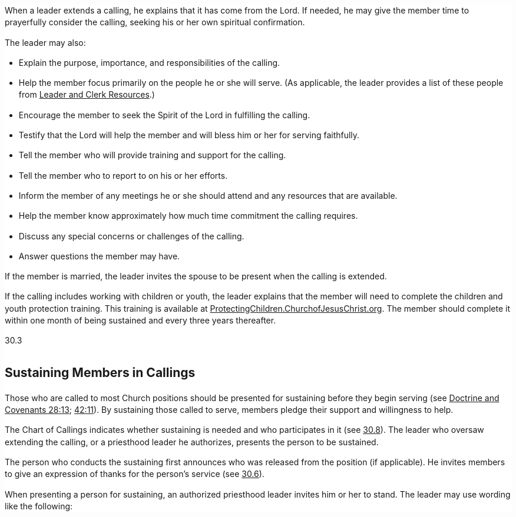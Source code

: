 When a leader extends a calling, he explains that it has come from the Lord. If needed, he may give the member time to prayerfully consider the calling, seeking his or her own spiritual confirmation.

The leader may also:

*   Explain the purpose, importance, and responsibilities of the calling.
    
*   Help the member focus primarily on the people he or she will serve. (As applicable, the leader provides a list of these people from [Leader and Clerk Resources](https://lcr.churchofjesuschrist.org/).)
    
*   Encourage the member to seek the Spirit of the Lord in fulfilling the calling.
    
*   Testify that the Lord will help the member and will bless him or her for serving faithfully.
    
*   Tell the member who will provide training and support for the calling.
    
*   Tell the member who to report to on his or her efforts.
    
*   Inform the member of any meetings he or she should attend and any resources that are available.
    
*   Help the member know approximately how much time commitment the calling requires.
    
*   Discuss any special concerns or challenges of the calling.
    
*   Answer questions the member may have.
    

If the member is married, the leader invites the spouse to be present when the calling is extended.

If the calling includes working with children or youth, the leader explains that the member will need to complete the children and youth protection training. This training is available at [ProtectingChildren.ChurchofJesusChrist.org](https://www.churchofjesuschrist.org/callings/church-safety-and-health/protecting-children-and-youth). The member should complete it within one month of being sustained and every three years thereafter.

30.3

Sustaining Members in Callings
------------------------------

Those who are called to most Church positions should be presented for sustaining before they begin serving (see [Doctrine and Covenants 28:13](https://www.churchofjesuschrist.org/study/scriptures/dc-testament/dc/28?lang=eng&id=p13#p13); [42:11](https://www.churchofjesuschrist.org/study/scriptures/dc-testament/dc/42?lang=eng&id=p11#p11)). By sustaining those called to serve, members pledge their support and willingness to help.

The Chart of Callings indicates whether sustaining is needed and who participates in it (see [30.8](https://www.churchofjesuschrist.org/study/manual/general-handbook/30-callings-in-the-church?lang=eng&id=title_number13-figure12_p15#title_number13)). The leader who oversaw extending the calling, or a priesthood leader he authorizes, presents the person to be sustained.

The person who conducts the sustaining first announces who was released from the position (if applicable). He invites members to give an expression of thanks for the person’s service (see [30.6](https://www.churchofjesuschrist.org/study/manual/general-handbook/30-callings-in-the-church?lang=eng&id=title_number12-p107#title_number12)).

When presenting a person for sustaining, an authorized priesthood leader invites him or her to stand. The leader may use wording like the following:
